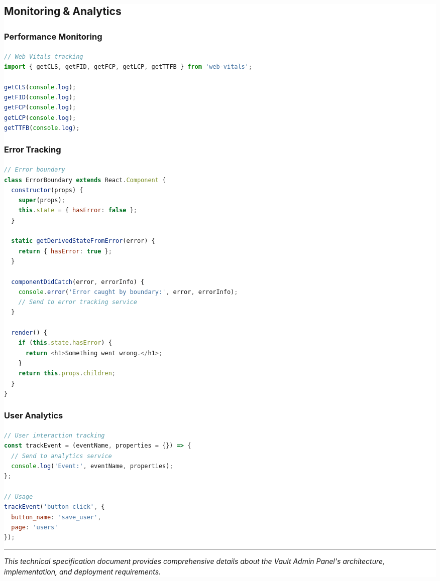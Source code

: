 
## Monitoring & Analytics

### Performance Monitoring
```javascript
// Web Vitals tracking
import { getCLS, getFID, getFCP, getLCP, getTTFB } from 'web-vitals';

getCLS(console.log);
getFID(console.log);
getFCP(console.log);
getLCP(console.log);
getTTFB(console.log);
```

### Error Tracking
```javascript
// Error boundary
class ErrorBoundary extends React.Component {
  constructor(props) {
    super(props);
    this.state = { hasError: false };
  }

  static getDerivedStateFromError(error) {
    return { hasError: true };
  }

  componentDidCatch(error, errorInfo) {
    console.error('Error caught by boundary:', error, errorInfo);
    // Send to error tracking service
  }

  render() {
    if (this.state.hasError) {
      return <h1>Something went wrong.</h1>;
    }
    return this.props.children;
  }
}
```

### User Analytics
```javascript
// User interaction tracking
const trackEvent = (eventName, properties = {}) => {
  // Send to analytics service
  console.log('Event:', eventName, properties);
};

// Usage
trackEvent('button_click', { 
  button_name: 'save_user',
  page: 'users' 
});
```

---

*This technical specification document provides comprehensive details about the Vault Admin Panel's architecture, implementation, and deployment requirements.*
